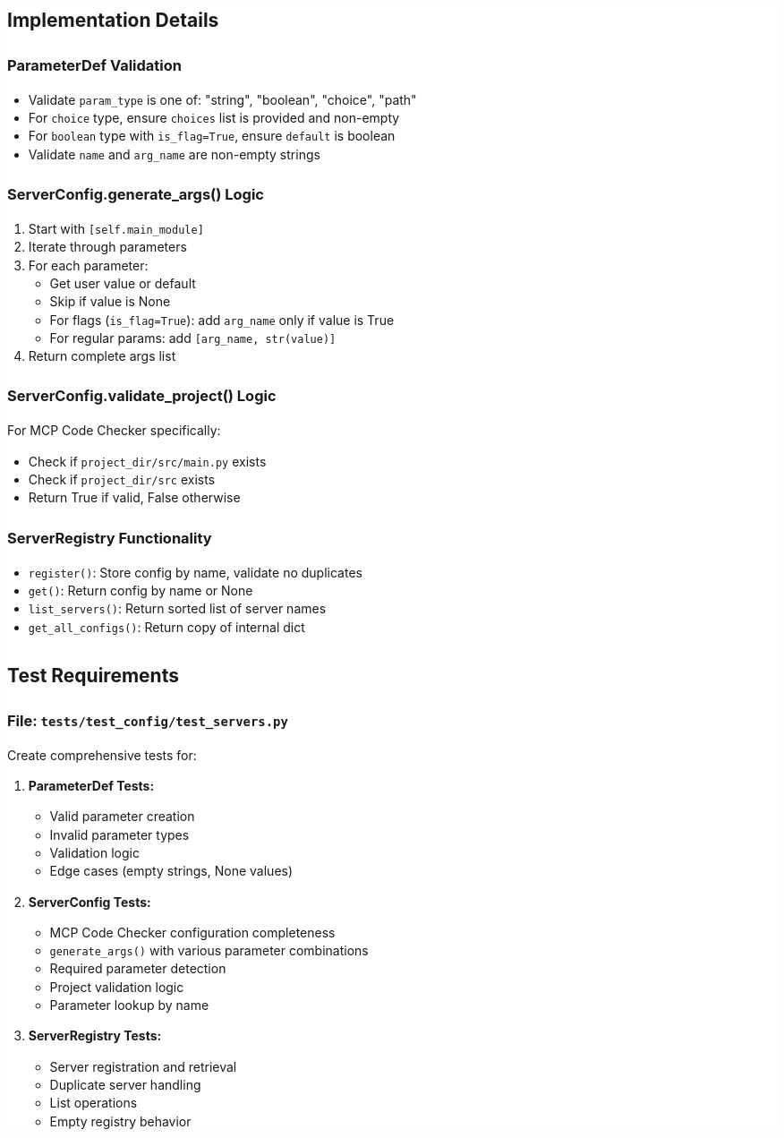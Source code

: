 ## Implementation Details

### ParameterDef Validation
- Validate `param_type` is one of: "string", "boolean", "choice", "path"
- For `choice` type, ensure `choices` list is provided and non-empty
- For `boolean` type with `is_flag=True`, ensure `default` is boolean
- Validate `name` and `arg_name` are non-empty strings

### ServerConfig.generate_args() Logic
1. Start with `[self.main_module]`
2. Iterate through parameters
3. For each parameter:
   - Get user value or default
   - Skip if value is None
   - For flags (`is_flag=True`): add `arg_name` only if value is True
   - For regular params: add `[arg_name, str(value)]`
4. Return complete args list

### ServerConfig.validate_project() Logic
For MCP Code Checker specifically:
- Check if `project_dir/src/main.py` exists
- Check if `project_dir/src` exists
- Return True if valid, False otherwise

### ServerRegistry Functionality
- `register()`: Store config by name, validate no duplicates
- `get()`: Return config by name or None
- `list_servers()`: Return sorted list of server names
- `get_all_configs()`: Return copy of internal dict

## Test Requirements

### File: `tests/test_config/test_servers.py`

Create comprehensive tests for:

1. **ParameterDef Tests:**
   - Valid parameter creation
   - Invalid parameter types
   - Validation logic
   - Edge cases (empty strings, None values)

2. **ServerConfig Tests:**
   - MCP Code Checker configuration completeness
   - `generate_args()` with various parameter combinations
   - Required parameter detection
   - Project validation logic
   - Parameter lookup by name

3. **ServerRegistry Tests:**
   - Server registration and retrieval
   - Duplicate server handling
   - List operations
   - Empty registry behavior
